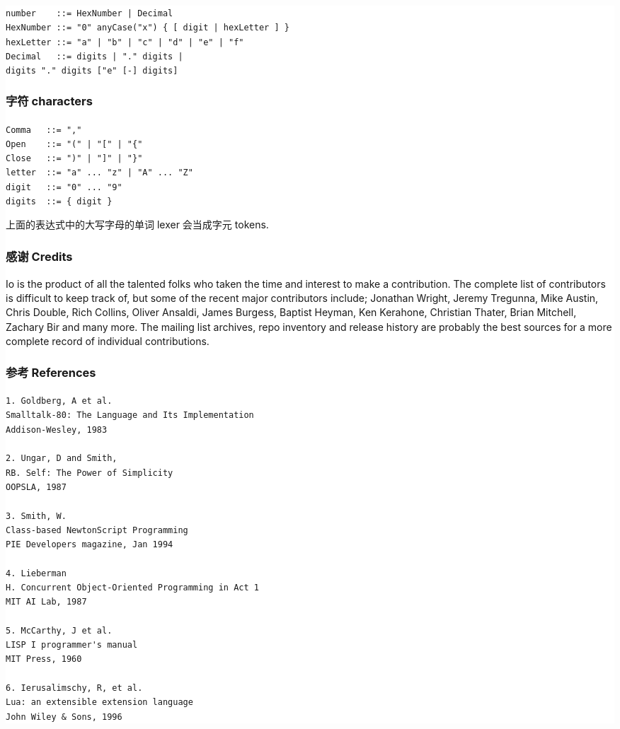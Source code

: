 ```
number    ::= HexNumber | Decimal
HexNumber ::= "0" anyCase("x") { [ digit | hexLetter ] }
hexLetter ::= "a" | "b" | "c" | "d" | "e" | "f"
Decimal   ::= digits | "." digits |
digits "." digits ["e" [-] digits]
```

### 字符 characters

```
Comma   ::= ","
Open    ::= "(" | "[" | "{"
Close   ::= ")" | "]" | "}"
letter  ::= "a" ... "z" | "A" ... "Z"
digit   ::= "0" ... "9"
digits  ::= { digit }
```

上面的表达式中的大写字母的单词 lexer 会当成字元 tokens.

### 感谢 Credits

Io is the product of all the talented folks who taken the time and interest to make a contribution. The complete list of contributors is difficult to keep track of, but some of the recent major contributors include; Jonathan Wright, Jeremy Tregunna, Mike Austin, Chris Double, Rich Collins, Oliver Ansaldi, James Burgess, Baptist Heyman, Ken Kerahone, Christian Thater, Brian Mitchell, Zachary Bir and many more. The mailing list archives, repo inventory and release history are probably the best sources for a more complete record of individual contributions.

### 参考 References

```
1. Goldberg, A et al.
Smalltalk-80: The Language and Its Implementation
Addison-Wesley, 1983

2. Ungar, D and Smith,
RB. Self: The Power of Simplicity
OOPSLA, 1987

3. Smith, W.
Class-based NewtonScript Programming
PIE Developers magazine, Jan 1994

4. Lieberman
H. Concurrent Object-Oriented Programming in Act 1
MIT AI Lab, 1987

5. McCarthy, J et al.
LISP I programmer's manual
MIT Press, 1960

6. Ierusalimschy, R, et al.
Lua: an extensible extension language
John Wiley & Sons, 1996
```
